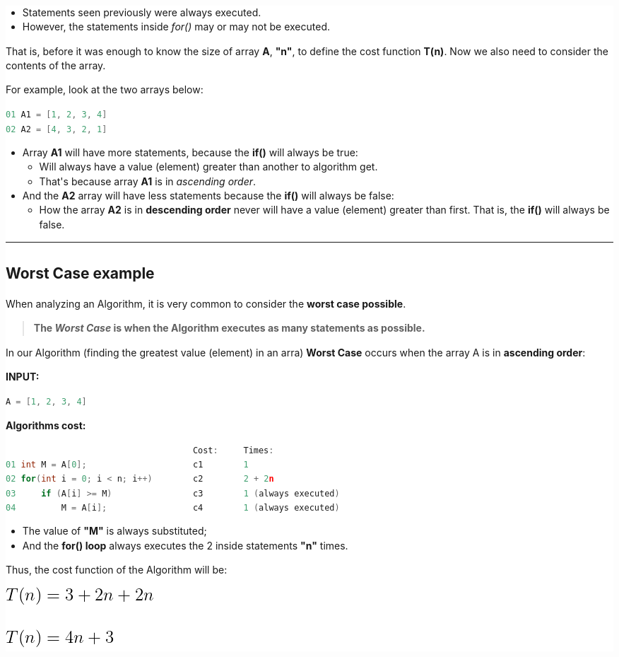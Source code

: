  - Statements seen previously were always executed.
 - However, the statements inside *for()* may or may not be executed.

That is, before it was enough to know the size of array **A**, **"n"**, to define the cost function **T(n)**. Now we also need to consider the contents of the array.

For example, look at the two arrays below:


```cpp
01 A1 = [1, 2, 3, 4]
02 A2 = [4, 3, 2, 1]
```

 - Array **A1** will have more statements, because the **if()** will always be true:
   - Will always have a value (element) greater than another to algorithm get.
   - That's because array **A1** is in *ascending order*.
 - And the **A2** array will have less statements because the **if()** will always be false:
   - How the array **A2** is in **descending order** never will have a value (element) greater than first. That is, the **if()** will always be false.

---

<div id="worst-case"></div>

## Worst Case example

When analyzing an Algorithm, it is very common to consider the **worst case possible**.

> **The *Worst Case* is when the Algorithm executes as many statements as possible.**

In our Algorithm (finding the greatest value (element) in an arra) **Worst Case** occurs when the array A is in **ascending order**:

**INPUT:**  
```cpp
A = [1, 2, 3, 4]
```

**Algorithms cost:**  
```cpp
                                     Cost:     Times:
01 int M = A[0];                     c1        1
02 for(int i = 0; i < n; i++)        c2        2 + 2n
03     if (A[i] >= M)                c3        1 (always executed)
04         M = A[i];                 c4        1 (always executed)
```

 - The value of **"M"** is always substituted;
 - And the **for() loop** always executes the 2 inside statements **"n"** times.

Thus, the cost function of the Algorithm will be:

![image](images/tn-02.png)  
